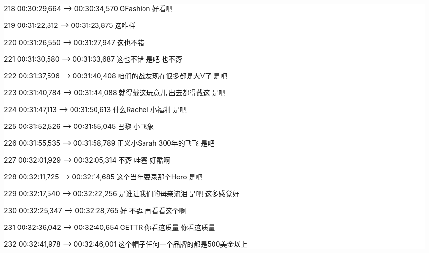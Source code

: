 218
00:30:29,664 –&gt; 00:30:34,570
GFashion 好看吧
 
219
00:31:22,812 –&gt; 00:31:23,875
这咋样
 
220
00:31:26,550 –&gt; 00:31:27,947
这也不错
 
221
00:31:30,580 –&gt; 00:31:33,687
这也不错 是吧 也不孬
 
222
00:31:37,596 –&gt; 00:31:40,408
咱们的战友现在很多都是大V了 是吧
 
223
00:31:40,784 –&gt; 00:31:44,088
就得戴这玩意儿 出去都得戴这 是吧
 
224
00:31:47,113 –&gt; 00:31:50,613
什么Rachel 小福利 是吧
 
225
00:31:52,526 –&gt; 00:31:55,045
巴黎 小飞象
 
226
00:31:55,535 –&gt; 00:31:58,789
正义小Sarah 300年的飞飞 是吧
 
227
00:32:01,929 –&gt; 00:32:05,314
不孬 哇塞 好酷啊
 
228
00:32:11,725 –&gt; 00:32:14,685
这个当年要录那个Hero 是吧
 
229
00:32:17,540 –&gt; 00:32:22,256
是谁让我们的母亲流泪 是吧 这多感觉好
 
230
00:32:25,347 –&gt; 00:32:28,765
好 不孬 再看看这个啊
 
231
00:32:36,042 –&gt; 00:32:40,654
GETTR 你看这质量 你看这质量
 
232
00:32:41,978 –&gt; 00:32:46,001
这个帽子任何一个品牌的都是500美金以上
 